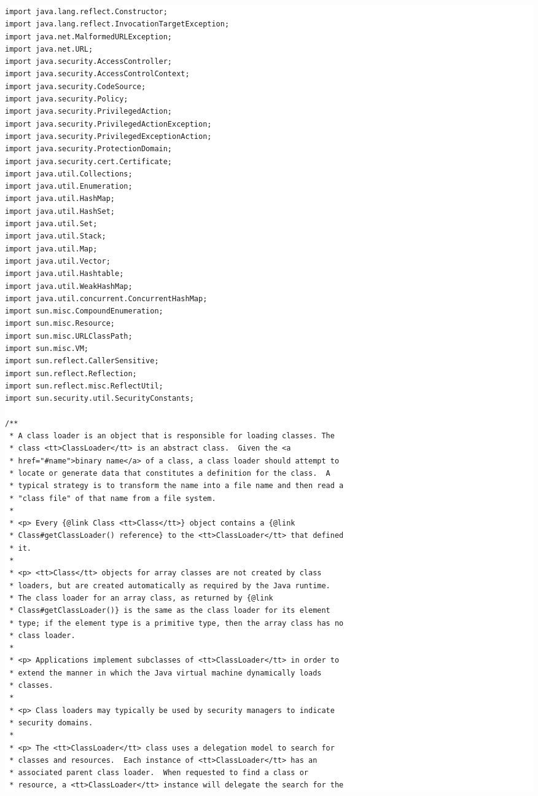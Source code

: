 ```
import java.lang.reflect.Constructor;
import java.lang.reflect.InvocationTargetException;
import java.net.MalformedURLException;
import java.net.URL;
import java.security.AccessController;
import java.security.AccessControlContext;
import java.security.CodeSource;
import java.security.Policy;
import java.security.PrivilegedAction;
import java.security.PrivilegedActionException;
import java.security.PrivilegedExceptionAction;
import java.security.ProtectionDomain;
import java.security.cert.Certificate;
import java.util.Collections;
import java.util.Enumeration;
import java.util.HashMap;
import java.util.HashSet;
import java.util.Set;
import java.util.Stack;
import java.util.Map;
import java.util.Vector;
import java.util.Hashtable;
import java.util.WeakHashMap;
import java.util.concurrent.ConcurrentHashMap;
import sun.misc.CompoundEnumeration;
import sun.misc.Resource;
import sun.misc.URLClassPath;
import sun.misc.VM;
import sun.reflect.CallerSensitive;
import sun.reflect.Reflection;
import sun.reflect.misc.ReflectUtil;
import sun.security.util.SecurityConstants;

/**
 * A class loader is an object that is responsible for loading classes. The
 * class <tt>ClassLoader</tt> is an abstract class.  Given the <a
 * href="#name">binary name</a> of a class, a class loader should attempt to
 * locate or generate data that constitutes a definition for the class.  A
 * typical strategy is to transform the name into a file name and then read a
 * "class file" of that name from a file system.
 *
 * <p> Every {@link Class <tt>Class</tt>} object contains a {@link
 * Class#getClassLoader() reference} to the <tt>ClassLoader</tt> that defined
 * it.
 *
 * <p> <tt>Class</tt> objects for array classes are not created by class
 * loaders, but are created automatically as required by the Java runtime.
 * The class loader for an array class, as returned by {@link
 * Class#getClassLoader()} is the same as the class loader for its element
 * type; if the element type is a primitive type, then the array class has no
 * class loader.
 *
 * <p> Applications implement subclasses of <tt>ClassLoader</tt> in order to
 * extend the manner in which the Java virtual machine dynamically loads
 * classes.
 *
 * <p> Class loaders may typically be used by security managers to indicate
 * security domains.
 *
 * <p> The <tt>ClassLoader</tt> class uses a delegation model to search for
 * classes and resources.  Each instance of <tt>ClassLoader</tt> has an
 * associated parent class loader.  When requested to find a class or
 * resource, a <tt>ClassLoader</tt> instance will delegate the search for the
```